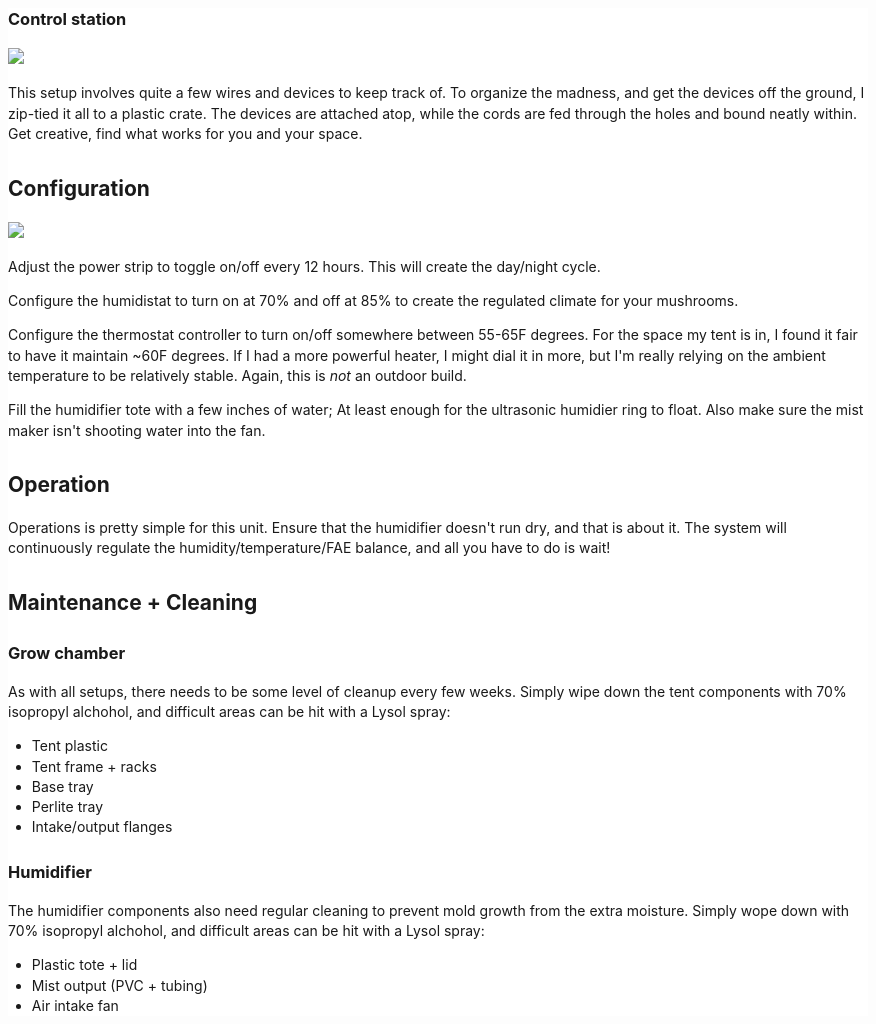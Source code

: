 ### Control station

<img src="{{ '/assets/img/posts/controls.jpg' | relative_url }}" />

This setup involves quite a few wires and devices to keep track of. To organize the madness, and get the devices off the ground, I zip-tied it all to a plastic crate. The devices are attached atop, while the cords are fed through the holes and bound neatly within. Get creative, find what works for you and your space.

## Configuration

<img src="{{ '/assets/img/posts/sensors.jpg' | relative_url }}" />

Adjust the power strip to toggle on/off every 12 hours. This will create the day/night cycle.

Configure the humidistat to turn on at 70% and off at 85% to create the regulated climate for your mushrooms.

Configure the thermostat controller to turn on/off somewhere between 55-65F degrees. For the space my tent is in, I found it fair to have it maintain ~60F degrees. If I had a more powerful heater, I might dial it in more, but I'm really relying on the ambient temperature to be relatively stable. Again, this is *not* an outdoor build.

Fill the humidifier tote with a few inches of water; At least enough for the ultrasonic humidier ring to float. Also make sure the mist maker isn't shooting water into the fan.

## Operation

Operations is pretty simple for this unit. Ensure that the humidifier doesn't run dry, and that is about it. The system will continuously regulate the humidity/temperature/FAE balance, and all you have to do is wait!

## Maintenance + Cleaning

### Grow chamber
As with all setups, there needs to be some level of cleanup every few weeks. Simply wipe down the tent components with 70% isopropyl alchohol, and difficult areas can be hit with a Lysol spray:

- Tent plastic
- Tent frame + racks
- Base tray
- Perlite tray
- Intake/output flanges

### Humidifier
The humidifier components also need regular cleaning to prevent mold growth from the extra moisture. Simply wope down with 70% isopropyl alchohol, and difficult areas can be hit with a Lysol spray:

- Plastic tote + lid
- Mist output (PVC + tubing)
- Air intake fan
